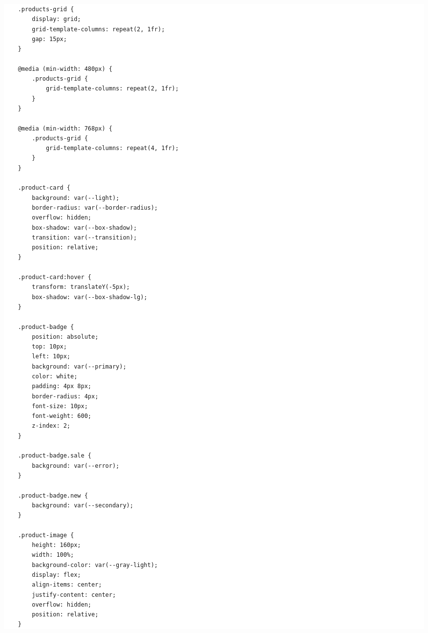         .products-grid {
            display: grid;
            grid-template-columns: repeat(2, 1fr);
            gap: 15px;
        }

        @media (min-width: 480px) {
            .products-grid {
                grid-template-columns: repeat(2, 1fr);
            }
        }

        @media (min-width: 768px) {
            .products-grid {
                grid-template-columns: repeat(4, 1fr);
            }
        }

        .product-card {
            background: var(--light);
            border-radius: var(--border-radius);
            overflow: hidden;
            box-shadow: var(--box-shadow);
            transition: var(--transition);
            position: relative;
        }

        .product-card:hover {
            transform: translateY(-5px);
            box-shadow: var(--box-shadow-lg);
        }

        .product-badge {
            position: absolute;
            top: 10px;
            left: 10px;
            background: var(--primary);
            color: white;
            padding: 4px 8px;
            border-radius: 4px;
            font-size: 10px;
            font-weight: 600;
            z-index: 2;
        }

        .product-badge.sale {
            background: var(--error);
        }

        .product-badge.new {
            background: var(--secondary);
        }

        .product-image {
            height: 160px;
            width: 100%;
            background-color: var(--gray-light);
            display: flex;
            align-items: center;
            justify-content: center;
            overflow: hidden;
            position: relative;
        }
